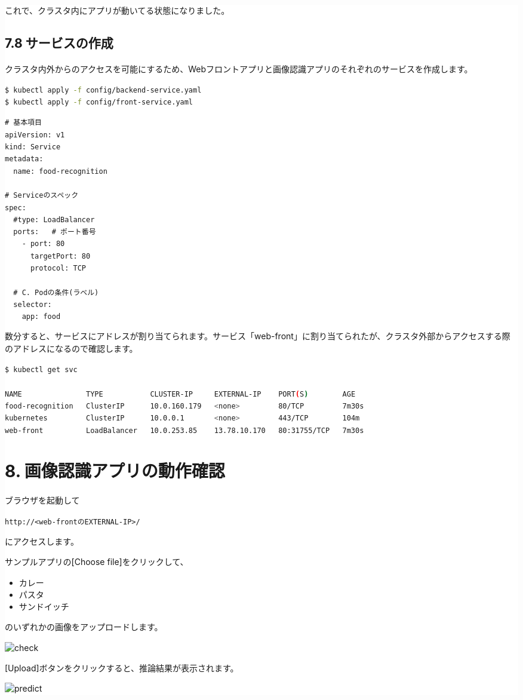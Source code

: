 これで、クラスタ内にアプリが動いてる状態になりました。

## 7.8 サービスの作成

クラスタ内外からのアクセスを可能にするため、Webフロントアプリと画像認識アプリのそれぞれのサービスを作成します。

```bash
$ kubectl apply -f config/backend-service.yaml
$ kubectl apply -f config/front-service.yaml
```

```
# 基本項目
apiVersion: v1
kind: Service
metadata:
  name: food-recognition

# Serviceのスペック
spec:
  #type: LoadBalancer
  ports:   # ポート番号
    - port: 80
      targetPort: 80
      protocol: TCP
  
  # C. Podの条件(ラベル)
  selector:
    app: food
```
数分すると、サービスにアドレスが割り当てられます。サービス「web-front」に割り当てられた<EXTERNAL-IP>が、クラスタ外部からアクセスする際のアドレスになるので確認します。

```bash
$ kubectl get svc

NAME               TYPE           CLUSTER-IP     EXTERNAL-IP    PORT(S)        AGE
food-recognition   ClusterIP      10.0.160.179   <none>         80/TCP         7m30s
kubernetes         ClusterIP      10.0.0.1       <none>         443/TCP        104m
web-front          LoadBalancer   10.0.253.85    13.78.10.170   80:31755/TCP   7m30s                                         
```

# 8. 画像認識アプリの動作確認
ブラウザを起動して

``` http://<web-frontのEXTERNAL-IP>/ ```

にアクセスします。

サンプルアプリの[Choose file]をクリックして、

* カレー
* パスタ
* サンドイッチ

のいずれかの画像をアップロードします。

![check](docs/image-upload.png)

[Upload]ボタンをクリックすると、推論結果が表示されます。

![predict](docs/image-recog.png)



```